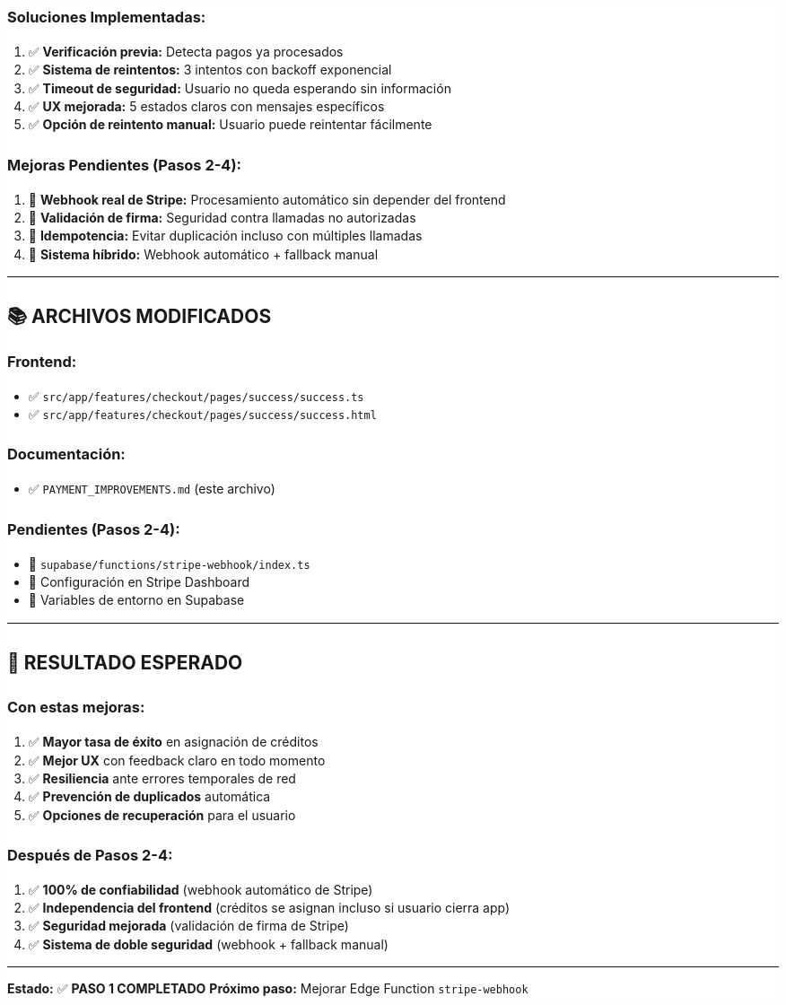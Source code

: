 ### Soluciones Implementadas:
1. ✅ **Verificación previa:** Detecta pagos ya procesados
2. ✅ **Sistema de reintentos:** 3 intentos con backoff exponencial
3. ✅ **Timeout de seguridad:** Usuario no queda esperando sin información
4. ✅ **UX mejorada:** 5 estados claros con mensajes específicos
5. ✅ **Opción de reintento manual:** Usuario puede reintentar fácilmente

### Mejoras Pendientes (Pasos 2-4):
1. 🔄 **Webhook real de Stripe:** Procesamiento automático sin depender del frontend
2. 🔄 **Validación de firma:** Seguridad contra llamadas no autorizadas
3. 🔄 **Idempotencia:** Evitar duplicación incluso con múltiples llamadas
4. 🔄 **Sistema híbrido:** Webhook automático + fallback manual

---

## 📚 ARCHIVOS MODIFICADOS

### Frontend:
- ✅ `src/app/features/checkout/pages/success/success.ts`
- ✅ `src/app/features/checkout/pages/success/success.html`

### Documentación:
- ✅ `PAYMENT_IMPROVEMENTS.md` (este archivo)

### Pendientes (Pasos 2-4):
- 🔄 `supabase/functions/stripe-webhook/index.ts`
- 🔄 Configuración en Stripe Dashboard
- 🔄 Variables de entorno en Supabase

---

## 🎯 RESULTADO ESPERADO

### Con estas mejoras:
1. ✅ **Mayor tasa de éxito** en asignación de créditos
2. ✅ **Mejor UX** con feedback claro en todo momento
3. ✅ **Resiliencia** ante errores temporales de red
4. ✅ **Prevención de duplicados** automática
5. ✅ **Opciones de recuperación** para el usuario

### Después de Pasos 2-4:
1. ✅ **100% de confiabilidad** (webhook automático de Stripe)
2. ✅ **Independencia del frontend** (créditos se asignan incluso si usuario cierra app)
3. ✅ **Seguridad mejorada** (validación de firma de Stripe)
4. ✅ **Sistema de doble seguridad** (webhook + fallback manual)

---

**Estado:** ✅ **PASO 1 COMPLETADO**
**Próximo paso:** Mejorar Edge Function `stripe-webhook`
